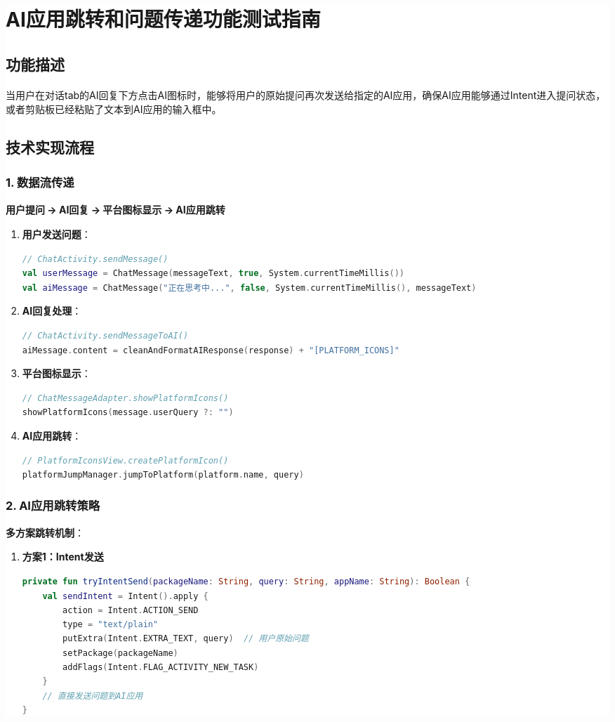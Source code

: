 # AI应用跳转和问题传递功能测试指南

## 功能描述

当用户在对话tab的AI回复下方点击AI图标时，能够将用户的原始提问再次发送给指定的AI应用，确保AI应用能够通过Intent进入提问状态，或者剪贴板已经粘贴了文本到AI应用的输入框中。

## 技术实现流程

### 1. 数据流传递

**用户提问 → AI回复 → 平台图标显示 → AI应用跳转**

1. **用户发送问题**：
   ```kotlin
   // ChatActivity.sendMessage()
   val userMessage = ChatMessage(messageText, true, System.currentTimeMillis())
   val aiMessage = ChatMessage("正在思考中...", false, System.currentTimeMillis(), messageText)
   ```

2. **AI回复处理**：
   ```kotlin
   // ChatActivity.sendMessageToAI()
   aiMessage.content = cleanAndFormatAIResponse(response) + "[PLATFORM_ICONS]"
   ```

3. **平台图标显示**：
   ```kotlin
   // ChatMessageAdapter.showPlatformIcons()
   showPlatformIcons(message.userQuery ?: "")
   ```

4. **AI应用跳转**：
   ```kotlin
   // PlatformIconsView.createPlatformIcon()
   platformJumpManager.jumpToPlatform(platform.name, query)
   ```

### 2. AI应用跳转策略

**多方案跳转机制**：

1. **方案1：Intent发送**
   ```kotlin
   private fun tryIntentSend(packageName: String, query: String, appName: String): Boolean {
       val sendIntent = Intent().apply {
           action = Intent.ACTION_SEND
           type = "text/plain"
           putExtra(Intent.EXTRA_TEXT, query)  // 用户原始问题
           setPackage(packageName)
           addFlags(Intent.FLAG_ACTIVITY_NEW_TASK)
       }
       // 直接发送问题到AI应用
   }
   ```
